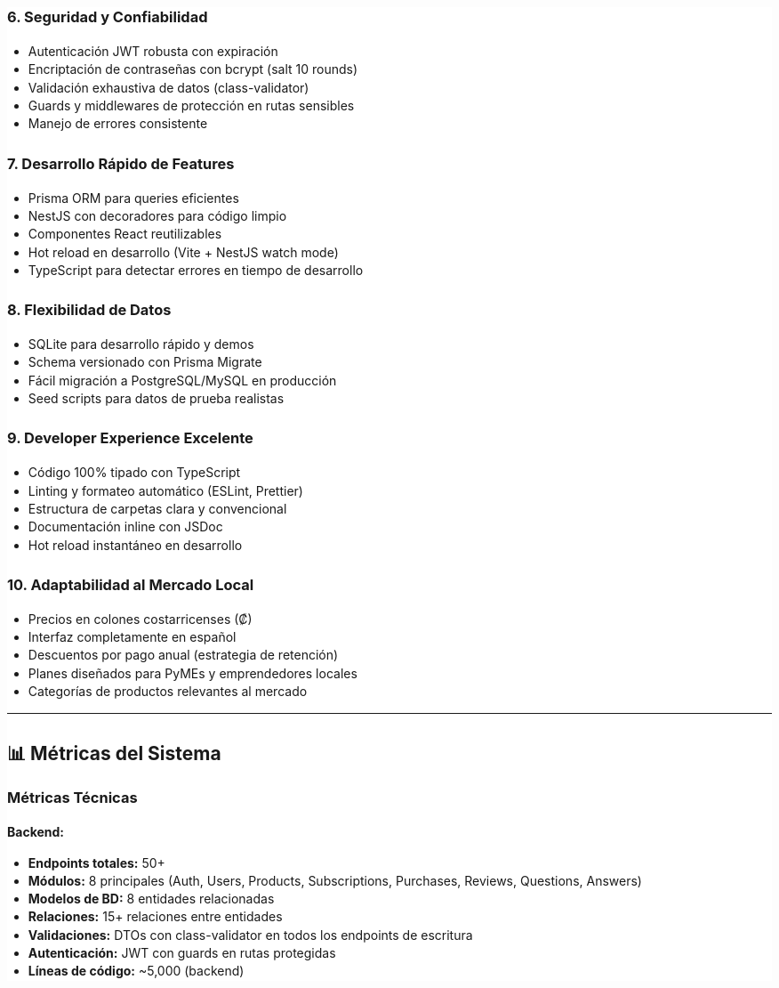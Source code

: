 ### 6. **Seguridad y Confiabilidad**
- Autenticación JWT robusta con expiración
- Encriptación de contraseñas con bcrypt (salt 10 rounds)
- Validación exhaustiva de datos (class-validator)
- Guards y middlewares de protección en rutas sensibles
- Manejo de errores consistente

### 7. **Desarrollo Rápido de Features**
- Prisma ORM para queries eficientes
- NestJS con decoradores para código limpio
- Componentes React reutilizables
- Hot reload en desarrollo (Vite + NestJS watch mode)
- TypeScript para detectar errores en tiempo de desarrollo

### 8. **Flexibilidad de Datos**
- SQLite para desarrollo rápido y demos
- Schema versionado con Prisma Migrate
- Fácil migración a PostgreSQL/MySQL en producción
- Seed scripts para datos de prueba realistas

### 9. **Developer Experience Excelente**
- Código 100% tipado con TypeScript
- Linting y formateo automático (ESLint, Prettier)
- Estructura de carpetas clara y convencional
- Documentación inline con JSDoc
- Hot reload instantáneo en desarrollo

### 10. **Adaptabilidad al Mercado Local**
- Precios en colones costarricenses (₡)
- Interfaz completamente en español
- Descuentos por pago anual (estrategia de retención)
- Planes diseñados para PyMEs y emprendedores locales
- Categorías de productos relevantes al mercado

---

## 📊 Métricas del Sistema

### Métricas Técnicas

**Backend:**
- **Endpoints totales:** 50+
- **Módulos:** 8 principales (Auth, Users, Products, Subscriptions, Purchases, Reviews, Questions, Answers)
- **Modelos de BD:** 8 entidades relacionadas
- **Relaciones:** 15+ relaciones entre entidades
- **Validaciones:** DTOs con class-validator en todos los endpoints de escritura
- **Autenticación:** JWT con guards en rutas protegidas
- **Líneas de código:** ~5,000 (backend)
